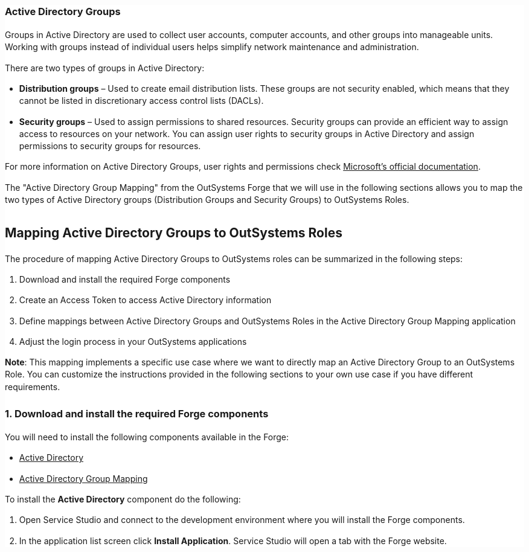 ### Active Directory Groups

Groups in Active Directory are used to collect user accounts, computer accounts, and other groups into manageable units. Working with groups instead of individual users helps simplify network maintenance and administration.

There are two types of groups in Active Directory:

* **Distribution groups** – Used to create email distribution lists. These groups are not security enabled, which means that they cannot be listed in discretionary access control lists (DACLs).

* **Security groups** – Used to assign permissions to shared resources. Security groups can provide an efficient way to assign access to resources on your network. You can assign user rights to security groups in Active Directory and assign permissions to security groups for resources.

For more information on Active Directory Groups, user rights and permissions check [Microsoft’s official documentation](https://docs.microsoft.com/en-us/windows/security/identity-protection/access-control/active-directory-security-groups).

The "Active Directory Group Mapping" from the OutSystems Forge that we will use in the following sections allows you to map the two types of Active Directory groups (Distribution Groups and Security Groups) to OutSystems Roles.

## Mapping Active Directory Groups to OutSystems Roles

The procedure of mapping Active Directory Groups to OutSystems roles can be summarized in the following steps:

1. Download and install the required Forge components

2. Create an Access Token to access Active Directory information

3. Define mappings between Active Directory Groups and OutSystems Roles in the Active Directory Group Mapping application

4. Adjust the login process in your OutSystems applications

**Note**: This mapping implements a specific use case where we want to directly map an Active Directory Group to an OutSystems Role. You can customize the instructions provided in the following sections to your own use case if you have different requirements.

### 1. Download and install the required Forge components

You will need to install the following components available in the Forge:

* [Active Directory](https://www.outsystems.com/forge/component-overview/1023/active-directory)

* [Active Directory Group Mapping](https://www.outsystems.com/forge/component-overview/6032/active-directory-group-mapping) 

To install the **Active Directory** component do the following:

1. Open Service Studio and connect to the development environment where you will install the Forge components.

2. In the application list screen click **Install Application**. Service Studio will open a tab with the Forge website.
